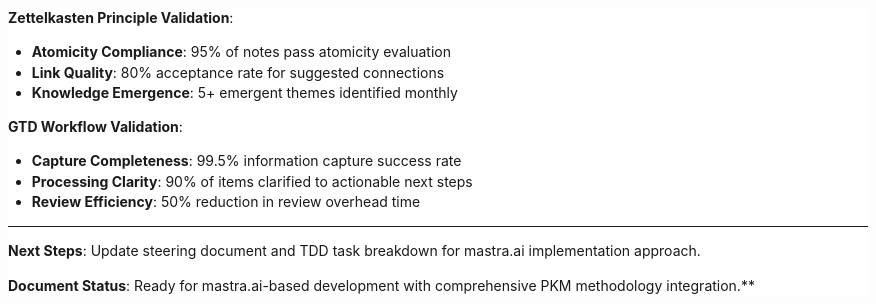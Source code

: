 **Zettelkasten Principle Validation**:
- **Atomicity Compliance**: 95% of notes pass atomicity evaluation
- **Link Quality**: 80% acceptance rate for suggested connections
- **Knowledge Emergence**: 5+ emergent themes identified monthly

**GTD Workflow Validation**:
- **Capture Completeness**: 99.5% information capture success rate
- **Processing Clarity**: 90% of items clarified to actionable next steps
- **Review Efficiency**: 50% reduction in review overhead time

---

**Next Steps**: Update steering document and TDD task breakdown for mastra.ai implementation approach.

**Document Status**: Ready for mastra.ai-based development with comprehensive PKM methodology integration.**